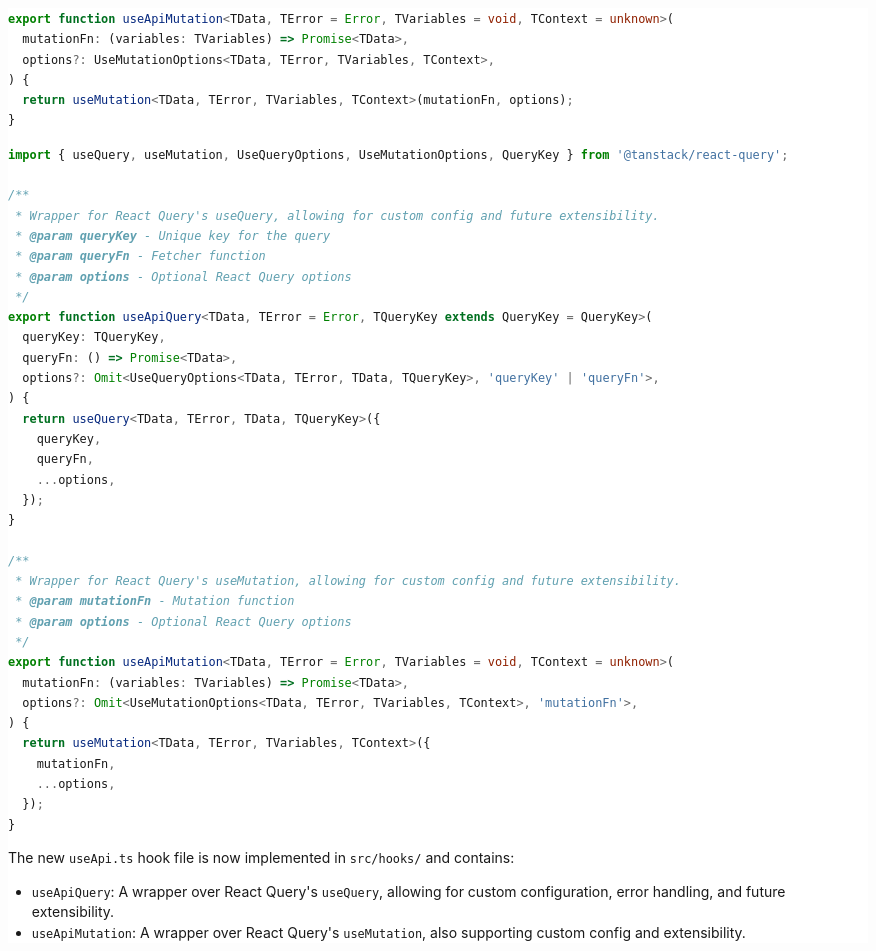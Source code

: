 ```typescript
export function useApiMutation<TData, TError = Error, TVariables = void, TContext = unknown>(
  mutationFn: (variables: TVariables) => Promise<TData>,
  options?: UseMutationOptions<TData, TError, TVariables, TContext>,
) {
  return useMutation<TData, TError, TVariables, TContext>(mutationFn, options);
}
```

```typescript
import { useQuery, useMutation, UseQueryOptions, UseMutationOptions, QueryKey } from '@tanstack/react-query';

/**
 * Wrapper for React Query's useQuery, allowing for custom config and future extensibility.
 * @param queryKey - Unique key for the query
 * @param queryFn - Fetcher function
 * @param options - Optional React Query options
 */
export function useApiQuery<TData, TError = Error, TQueryKey extends QueryKey = QueryKey>(
  queryKey: TQueryKey,
  queryFn: () => Promise<TData>,
  options?: Omit<UseQueryOptions<TData, TError, TData, TQueryKey>, 'queryKey' | 'queryFn'>,
) {
  return useQuery<TData, TError, TData, TQueryKey>({
    queryKey,
    queryFn,
    ...options,
  });
}

/**
 * Wrapper for React Query's useMutation, allowing for custom config and future extensibility.
 * @param mutationFn - Mutation function
 * @param options - Optional React Query options
 */
export function useApiMutation<TData, TError = Error, TVariables = void, TContext = unknown>(
  mutationFn: (variables: TVariables) => Promise<TData>,
  options?: Omit<UseMutationOptions<TData, TError, TVariables, TContext>, 'mutationFn'>,
) {
  return useMutation<TData, TError, TVariables, TContext>({
    mutationFn,
    ...options,
  });
}
```

The new `useApi.ts` hook file is now implemented in `src/hooks/` and contains:

- `useApiQuery`: A wrapper over React Query's `useQuery`, allowing for custom configuration, error handling, and future extensibility.
- `useApiMutation`: A wrapper over React Query's `useMutation`, also supporting custom config and extensibility.
